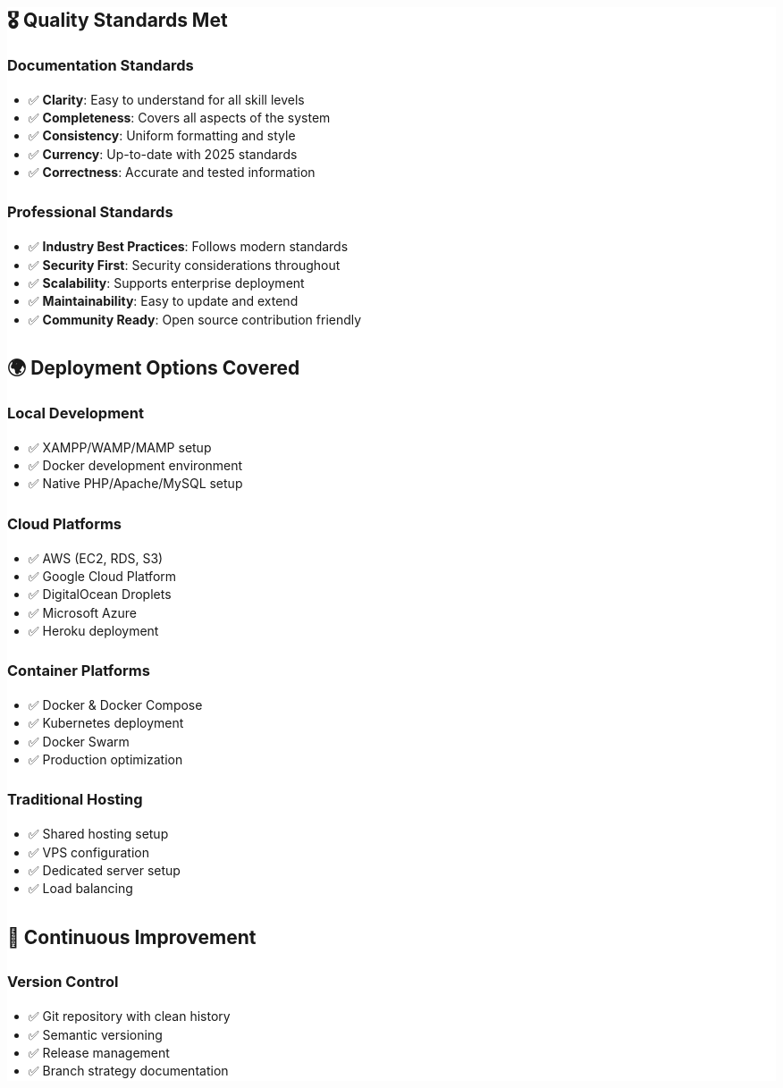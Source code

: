 ## 🎖️ Quality Standards Met

### Documentation Standards
- ✅ **Clarity**: Easy to understand for all skill levels
- ✅ **Completeness**: Covers all aspects of the system
- ✅ **Consistency**: Uniform formatting and style
- ✅ **Currency**: Up-to-date with 2025 standards
- ✅ **Correctness**: Accurate and tested information

### Professional Standards
- ✅ **Industry Best Practices**: Follows modern standards
- ✅ **Security First**: Security considerations throughout
- ✅ **Scalability**: Supports enterprise deployment
- ✅ **Maintainability**: Easy to update and extend
- ✅ **Community Ready**: Open source contribution friendly

## 🌍 Deployment Options Covered

### Local Development
- ✅ XAMPP/WAMP/MAMP setup
- ✅ Docker development environment
- ✅ Native PHP/Apache/MySQL setup

### Cloud Platforms
- ✅ AWS (EC2, RDS, S3)
- ✅ Google Cloud Platform
- ✅ DigitalOcean Droplets
- ✅ Microsoft Azure
- ✅ Heroku deployment

### Container Platforms
- ✅ Docker & Docker Compose
- ✅ Kubernetes deployment
- ✅ Docker Swarm
- ✅ Production optimization

### Traditional Hosting
- ✅ Shared hosting setup
- ✅ VPS configuration
- ✅ Dedicated server setup
- ✅ Load balancing

## 🔄 Continuous Improvement

### Version Control
- ✅ Git repository with clean history
- ✅ Semantic versioning
- ✅ Release management
- ✅ Branch strategy documentation
